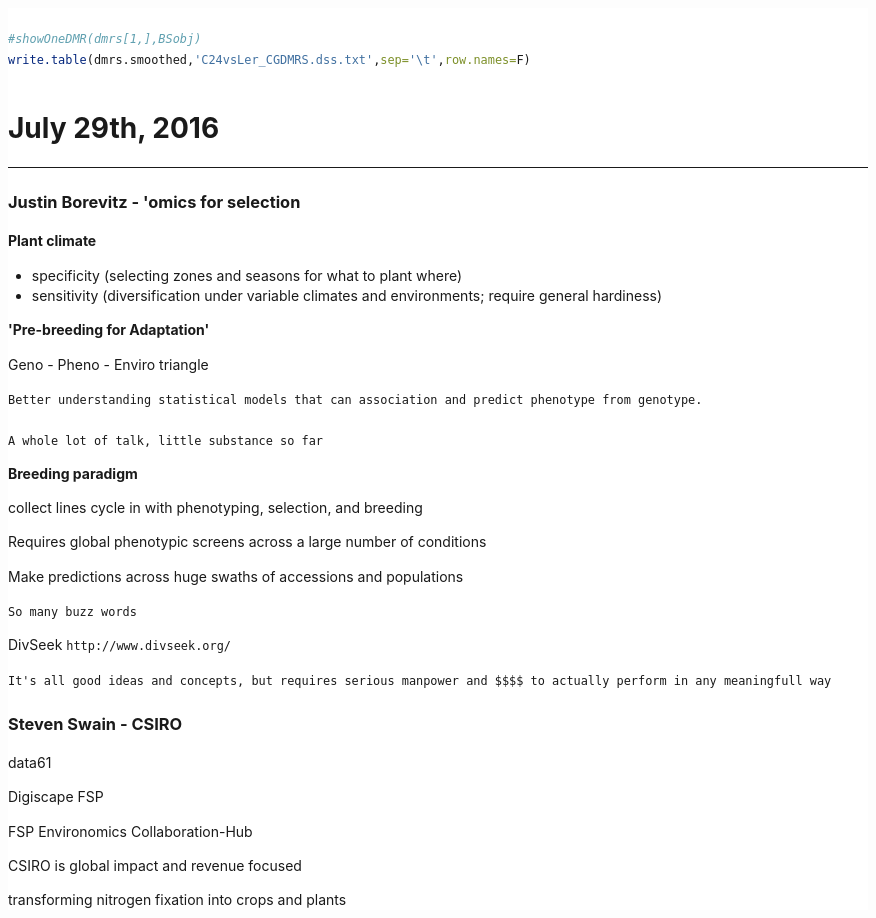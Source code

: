 ```R

#showOneDMR(dmrs[1,],BSobj)
write.table(dmrs.smoothed,'C24vsLer_CGDMRS.dss.txt',sep='\t',row.names=F)

```

# July 29th, 2016
___
### Justin Borevitz - 'omics for selection

__Plant climate__

- specificity (selecting zones and seasons for what to plant where)
- sensitivity (diversification under variable climates and environments; require general hardiness)

__'Pre-breeding for Adaptation'__

Geno - Pheno - Enviro triangle

```
Better understanding statistical models that can association and predict phenotype from genotype.

A whole lot of talk, little substance so far
```

__Breeding paradigm__

collect lines
cycle in with phenotyping, selection, and breeding

Requires global phenotypic screens across a large number of conditions

Make predictions across huge swaths of accessions and populations

```
So many buzz words
```

DivSeek ```http://www.divseek.org/```

```
It's all good ideas and concepts, but requires serious manpower and $$$$ to actually perform in any meaningfull way
```

### Steven Swain - CSIRO

data61

Digiscape FSP

FSP Environomics Collaboration-Hub

CSIRO is global impact and revenue focused

transforming nitrogen fixation into crops and plants
